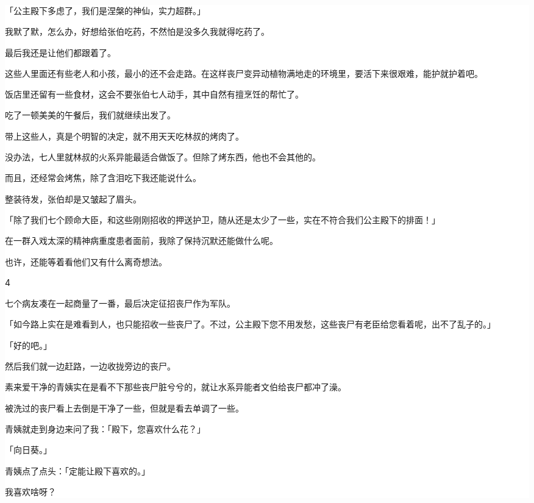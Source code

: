 
「公主殿下多虑了，我们是涅槃的神仙，实力超群。」


我默了默，怎么办，好想给张伯吃药，不然怕是没多久我就得吃药了。


最后我还是让他们都跟着了。


这些人里面还有些老人和小孩，最小的还不会走路。在这样丧尸变异动植物满地走的环境里，要活下来很艰难，能护就护着吧。


饭店里还留有一些食材，这会不要张伯七人动手，其中自然有擅烹饪的帮忙了。


吃了一顿美美的午餐后，我们就继续出发了。


带上这些人，真是个明智的决定，就不用天天吃林叔的烤肉了。


没办法，七人里就林叔的火系异能最适合做饭了。但除了烤东西，他也不会其他的。


而且，还经常会烤焦，除了含泪吃下我还能说什么。


整装待发，张伯却是又皱起了眉头。


「除了我们七个顾命大臣，和这些刚刚招收的押送护卫，随从还是太少了一些，实在不符合我们公主殿下的排面！」


在一群入戏太深的精神病重度患者面前，我除了保持沉默还能做什么呢。


也许，还能等着看他们又有什么离奇想法。


4


七个病友凑在一起商量了一番，最后决定征招丧尸作为军队。


「如今路上实在是难看到人，也只能招收一些丧尸了。不过，公主殿下您不用发愁，这些丧尸有老臣给您看着呢，出不了乱子的。」


「好的吧。」


然后我们就一边赶路，一边收拢旁边的丧尸。


素来爱干净的青姨实在是看不下那些丧尸脏兮兮的，就让水系异能者文伯给丧尸都冲了澡。


被洗过的丧尸看上去倒是干净了一些，但就是看去单调了一些。


青姨就走到身边来问了我：「殿下，您喜欢什么花？」


「向日葵。」


青姨点了点头：「定能让殿下喜欢的。」


我喜欢啥呀？

